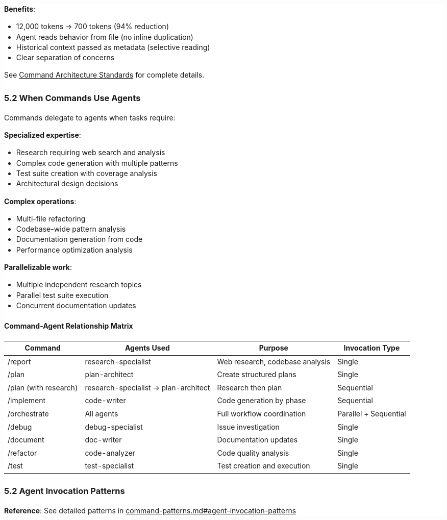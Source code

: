 **Benefits**:
- 12,000 tokens → 700 tokens (94% reduction)
- Agent reads behavior from file (no inline duplication)
- Historical context passed as metadata (selective reading)
- Clear separation of concerns

See [Command Architecture Standards](../reference/command_architecture_standards.md#layered-context-architecture) for complete details.

### 5.2 When Commands Use Agents

Commands delegate to agents when tasks require:

**Specialized expertise**:
- Research requiring web search and analysis
- Complex code generation with multiple patterns
- Test suite creation with coverage analysis
- Architectural design decisions

**Complex operations**:
- Multi-file refactoring
- Codebase-wide pattern analysis
- Documentation generation from code
- Performance optimization analysis

**Parallelizable work**:
- Multiple independent research topics
- Parallel test suite execution
- Concurrent documentation updates

#### Command-Agent Relationship Matrix

| Command | Agents Used | Purpose | Invocation Type |
|---------|-------------|---------|-----------------|
| /report | research-specialist | Web research, codebase analysis | Single |
| /plan | plan-architect | Create structured plans | Single |
| /plan (with research) | research-specialist → plan-architect | Research then plan | Sequential |
| /implement | code-writer | Code generation by phase | Sequential |
| /orchestrate | All agents | Full workflow coordination | Parallel + Sequential |
| /debug | debug-specialist | Issue investigation | Single |
| /document | doc-writer | Documentation updates | Single |
| /refactor | code-analyzer | Code quality analysis | Single |
| /test | test-specialist | Test creation and execution | Single |

### 5.2 Agent Invocation Patterns

**Reference**: See detailed patterns in [command-patterns.md#agent-invocation-patterns](command-patterns.md#agent-invocation-patterns)
